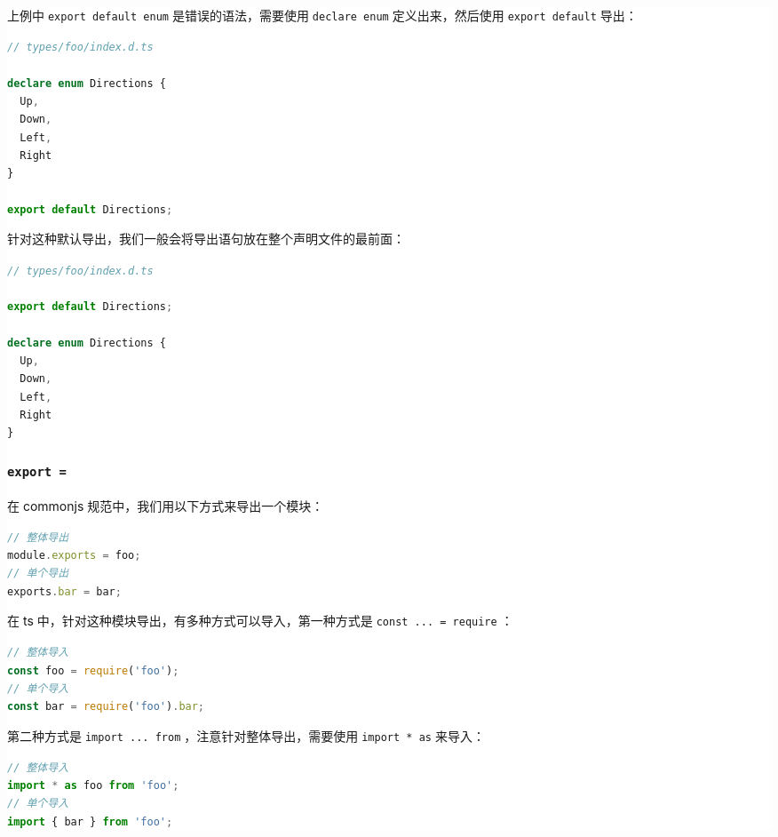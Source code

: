 上例中 `export default enum` 是错误的语法，需要使用 `declare enum` 定义出来，然后使用 `export default` 导出：

```typescript
// types/foo/index.d.ts

declare enum Directions {
  Up,
  Down,
  Left,
  Right
}

export default Directions;
```

针对这种默认导出，我们一般会将导出语句放在整个声明文件的最前面：

```typescript
// types/foo/index.d.ts

export default Directions;

declare enum Directions {
  Up,
  Down,
  Left,
  Right
}
```

### `export =`
在 commonjs 规范中，我们用以下方式来导出一个模块：

```typescript
// 整体导出
module.exports = foo;
// 单个导出
exports.bar = bar;
```

在 ts 中，针对这种模块导出，有多种方式可以导入，第一种方式是 `const ... = require` ：

```typescript
// 整体导入
const foo = require('foo');
// 单个导入
const bar = require('foo').bar;
```

第二种方式是 `import ... from` ，注意针对整体导出，需要使用 `import * as` 来导入：

```typescript
// 整体导入
import * as foo from 'foo';
// 单个导入
import { bar } from 'foo';
```
